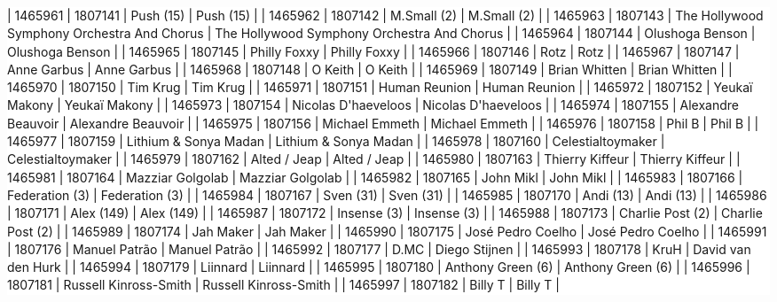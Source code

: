 | 1465961 | 1807141 | Push (15) | Push (15) |
| 1465962 | 1807142 | M.Small (2) | M.Small (2) |
| 1465963 | 1807143 | The Hollywood Symphony Orchestra And Chorus | The Hollywood Symphony Orchestra And Chorus |
| 1465964 | 1807144 | Olushoga Benson | Olushoga Benson |
| 1465965 | 1807145 | Philly Foxxy | Philly Foxxy |
| 1465966 | 1807146 | Rotz | Rotz |
| 1465967 | 1807147 | Anne Garbus | Anne Garbus |
| 1465968 | 1807148 | O Keith | O Keith |
| 1465969 | 1807149 | Brian Whitten | Brian Whitten |
| 1465970 | 1807150 | Tim Krug | Tim Krug |
| 1465971 | 1807151 | Human Reunion | Human Reunion |
| 1465972 | 1807152 | Yeukaï Makony | Yeukaï Makony |
| 1465973 | 1807154 | Nicolas D'haeveloos | Nicolas D'haeveloos |
| 1465974 | 1807155 | Alexandre Beauvoir | Alexandre Beauvoir |
| 1465975 | 1807156 | Michael Emmeth | Michael Emmeth |
| 1465976 | 1807158 | Phil B | Phil B |
| 1465977 | 1807159 | Lithium & Sonya Madan | Lithium & Sonya Madan |
| 1465978 | 1807160 | Celestialtoymaker | Celestialtoymaker |
| 1465979 | 1807162 | Alted / Jeap | Alted / Jeap |
| 1465980 | 1807163 | Thierry Kiffeur | Thierry Kiffeur |
| 1465981 | 1807164 | Mazziar Golgolab | Mazziar Golgolab |
| 1465982 | 1807165 | John Mikl | John Mikl |
| 1465983 | 1807166 | Federation (3) | Federation (3) |
| 1465984 | 1807167 | Sven (31) | Sven (31) |
| 1465985 | 1807170 | Andi (13) | Andi (13) |
| 1465986 | 1807171 | Alex (149) | Alex (149) |
| 1465987 | 1807172 | Insense (3) | Insense (3) |
| 1465988 | 1807173 | Charlie Post (2) | Charlie Post (2) |
| 1465989 | 1807174 | Jah Maker | Jah Maker |
| 1465990 | 1807175 | José Pedro Coelho | José Pedro Coelho |
| 1465991 | 1807176 | Manuel Patrão | Manuel Patrão |
| 1465992 | 1807177 | D.MC | Diego Stijnen |
| 1465993 | 1807178 | KruH | David van den Hurk |
| 1465994 | 1807179 | Liinnard | Liinnard |
| 1465995 | 1807180 | Anthony Green (6) | Anthony Green (6) |
| 1465996 | 1807181 | Russell Kinross-Smith | Russell Kinross-Smith |
| 1465997 | 1807182 | Billy T | Billy T |